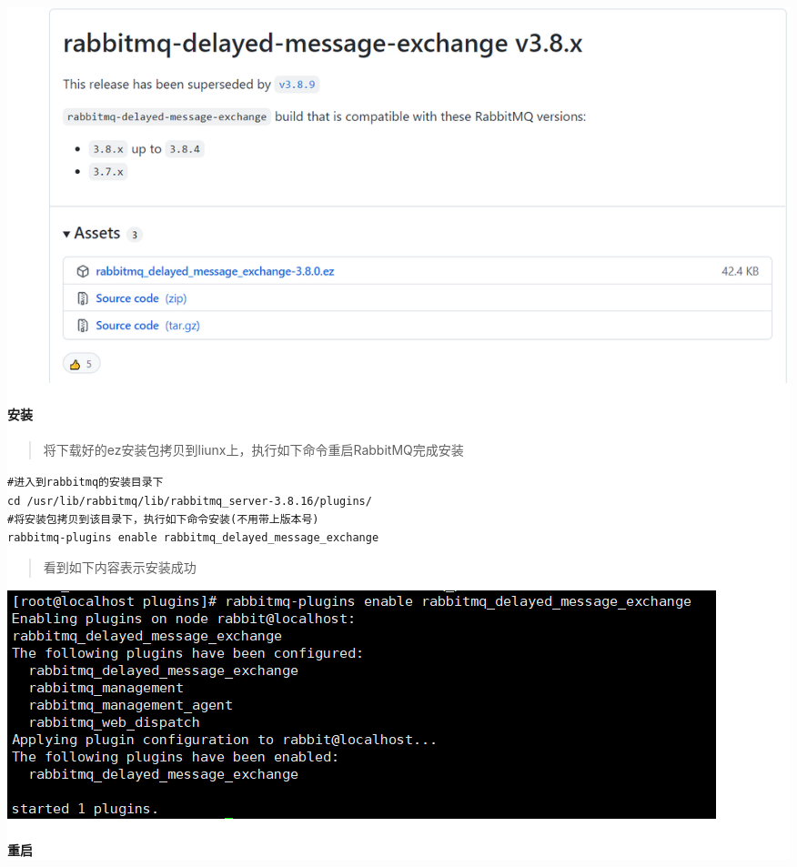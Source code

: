 ![image-20211026152027285](./images/image-20211026152027285.png)

#### 安装

> 将下载好的ez安装包拷贝到liunx上，执行如下命令重启RabbitMQ完成安装

~~~shell
#进入到rabbitmq的安装目录下
cd /usr/lib/rabbitmq/lib/rabbitmq_server-3.8.16/plugins/
#将安装包拷贝到该目录下，执行如下命令安装(不用带上版本号)
rabbitmq-plugins enable rabbitmq_delayed_message_exchange
~~~

> 看到如下内容表示安装成功

![image-20211026153305763](./images/image-20211026153305763.png)

#### 重启
